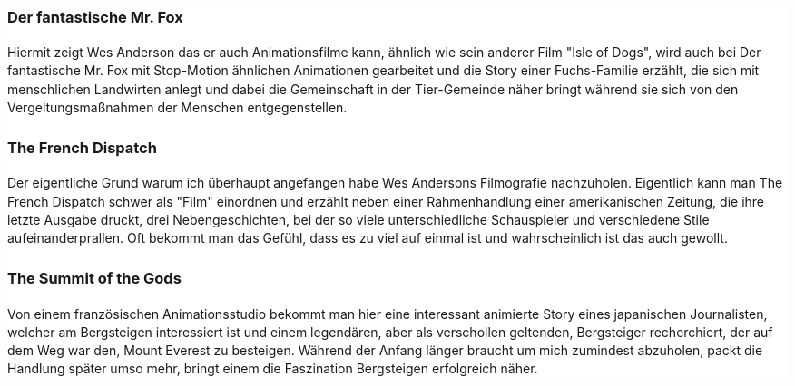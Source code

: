 ### Der fantastische Mr. Fox
Hiermit zeigt Wes Anderson das er auch Animationsfilme kann, ähnlich wie sein anderer Film "Isle of Dogs", wird auch bei Der fantastische Mr. Fox mit Stop-Motion ähnlichen Animationen gearbeitet und die Story einer Fuchs-Familie erzählt, die sich mit menschlichen Landwirten anlegt und dabei die Gemeinschaft in der Tier-Gemeinde näher bringt während sie sich von den Vergeltungsmaßnahmen der Menschen entgegenstellen.

### The French Dispatch
Der eigentliche Grund warum ich überhaupt angefangen habe Wes Andersons Filmografie nachzuholen. Eigentlich kann man The French Dispatch schwer als "Film" einordnen und erzählt neben einer Rahmenhandlung einer amerikanischen Zeitung, die ihre letzte Ausgabe druckt, drei Nebengeschichten, bei der so viele unterschiedliche Schauspieler und verschiedene Stile aufeinanderprallen. Oft bekommt man das Gefühl, dass es zu viel auf einmal ist und wahrscheinlich ist das auch gewollt.

### The Summit of the Gods
Von einem französischen Animationsstudio bekommt man hier eine interessant animierte Story eines japanischen Journalisten, welcher am Bergsteigen interessiert ist und einem legendären, aber als verschollen geltenden, Bergsteiger recherchiert, der auf dem Weg war den, Mount Everest zu besteigen. Während der Anfang länger braucht um mich zumindest abzuholen, packt die Handlung später umso mehr, bringt einem die Faszination Bergsteigen erfolgreich näher.
